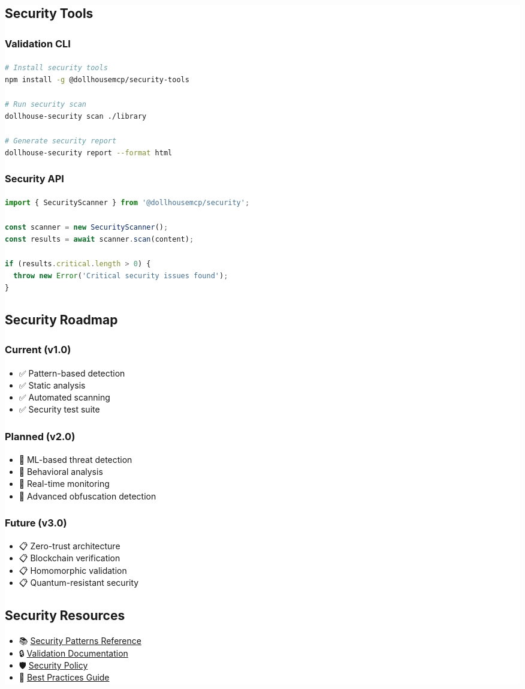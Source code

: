 ## Security Tools

### Validation CLI
```bash
# Install security tools
npm install -g @dollhousemcp/security-tools

# Run security scan
dollhouse-security scan ./library

# Generate security report
dollhouse-security report --format html
```

### Security API
```typescript
import { SecurityScanner } from '@dollhousemcp/security';

const scanner = new SecurityScanner();
const results = await scanner.scan(content);

if (results.critical.length > 0) {
  throw new Error('Critical security issues found');
}
```

## Security Roadmap

### Current (v1.0)
- ✅ Pattern-based detection
- ✅ Static analysis
- ✅ Automated scanning
- ✅ Security test suite

### Planned (v2.0)
- 🔄 ML-based threat detection
- 🔄 Behavioral analysis
- 🔄 Real-time monitoring
- 🔄 Advanced obfuscation detection

### Future (v3.0)
- 📋 Zero-trust architecture
- 📋 Blockchain verification
- 📋 Homomorphic validation
- 📋 Quantum-resistant security

## Security Resources

- 📚 [Security Patterns Reference](security-patterns.md)
- 🔒 [Validation Documentation](VALIDATION.md)
- 🛡️ [Security Policy](SECURITY-POLICY.md)
- 📖 [Best Practices Guide](security-best-practices.md)
